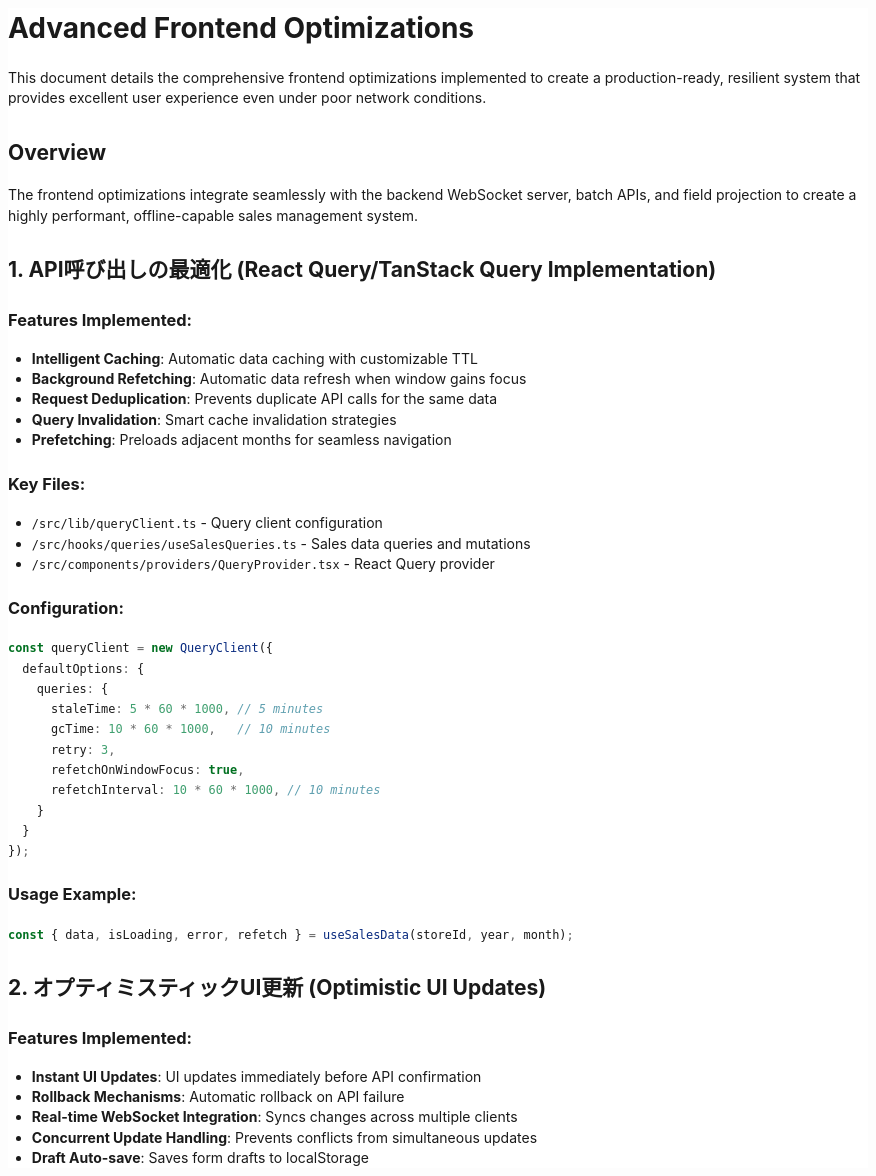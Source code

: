# Advanced Frontend Optimizations

This document details the comprehensive frontend optimizations implemented to create a production-ready, resilient system that provides excellent user experience even under poor network conditions.

## Overview

The frontend optimizations integrate seamlessly with the backend WebSocket server, batch APIs, and field projection to create a highly performant, offline-capable sales management system.

## 1. API呼び出しの最適化 (React Query/TanStack Query Implementation)

### Features Implemented:
- **Intelligent Caching**: Automatic data caching with customizable TTL
- **Background Refetching**: Automatic data refresh when window gains focus
- **Request Deduplication**: Prevents duplicate API calls for the same data
- **Query Invalidation**: Smart cache invalidation strategies
- **Prefetching**: Preloads adjacent months for seamless navigation

### Key Files:
- `/src/lib/queryClient.ts` - Query client configuration
- `/src/hooks/queries/useSalesQueries.ts` - Sales data queries and mutations
- `/src/components/providers/QueryProvider.tsx` - React Query provider

### Configuration:
```typescript
const queryClient = new QueryClient({
  defaultOptions: {
    queries: {
      staleTime: 5 * 60 * 1000, // 5 minutes
      gcTime: 10 * 60 * 1000,   // 10 minutes
      retry: 3,
      refetchOnWindowFocus: true,
      refetchInterval: 10 * 60 * 1000, // 10 minutes
    }
  }
});
```

### Usage Example:
```typescript
const { data, isLoading, error, refetch } = useSalesData(storeId, year, month);
```

## 2. オプティミスティックUI更新 (Optimistic UI Updates)

### Features Implemented:
- **Instant UI Updates**: UI updates immediately before API confirmation
- **Rollback Mechanisms**: Automatic rollback on API failure
- **Real-time WebSocket Integration**: Syncs changes across multiple clients
- **Concurrent Update Handling**: Prevents conflicts from simultaneous updates
- **Draft Auto-save**: Saves form drafts to localStorage
